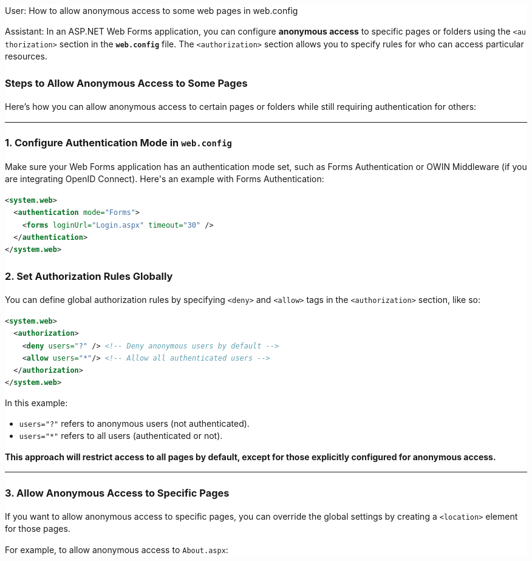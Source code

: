 User:
How to allow anonymous access to some web pages in web.config

Assistant:
In an ASP.NET Web Forms application, you can configure **anonymous access** to specific pages or folders using the `<authorization>` section in the **`web.config`** file. The `<authorization>` section allows you to specify rules for who can access particular resources.

### Steps to Allow Anonymous Access to Some Pages
Here’s how you can allow anonymous access to certain pages or folders while still requiring authentication for others:

---

### 1. **Configure Authentication Mode in `web.config`**
Make sure your Web Forms application has an authentication mode set, such as Forms Authentication or OWIN Middleware (if you are integrating OpenID Connect). Here's an example with Forms Authentication:

```xml
<system.web>
  <authentication mode="Forms">
    <forms loginUrl="Login.aspx" timeout="30" />
  </authentication>
</system.web>
```

### 2. **Set Authorization Rules Globally**
You can define global authorization rules by specifying `<deny>` and `<allow>` tags in the `<authorization>` section, like so:

```xml
<system.web>
  <authorization>
    <deny users="?" /> <!-- Deny anonymous users by default -->
    <allow users="*"/> <!-- Allow all authenticated users -->
  </authorization>
</system.web>
```

In this example:
- `users="?"` refers to anonymous users (not authenticated).
- `users="*"` refers to all users (authenticated or not).

**This approach will restrict access to all pages by default, except for those explicitly configured for anonymous access.**

---

### 3. **Allow Anonymous Access to Specific Pages**
If you want to allow anonymous access to specific pages, you can override the global settings by creating a `<location>` element for those pages.

For example, to allow anonymous access to `About.aspx`:
